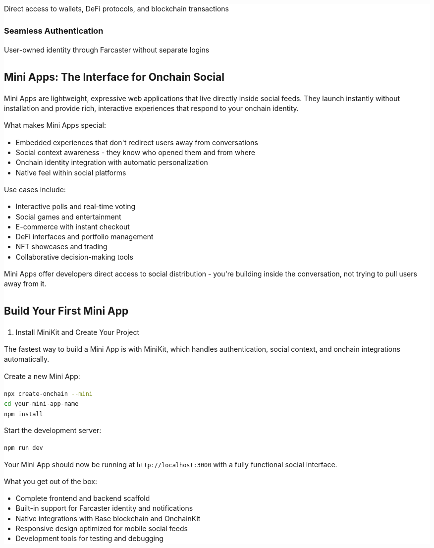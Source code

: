 Direct access to wallets, DeFi protocols, and blockchain transactions

### Seamless Authentication

User-owned identity through Farcaster without separate logins

## Mini Apps: The Interface for Onchain Social

Mini Apps are lightweight, expressive web applications that live directly inside social feeds. They launch instantly without installation and provide rich, interactive experiences that respond to your onchain identity.

What makes Mini Apps special:
- Embedded experiences that don't redirect users away from conversations
- Social context awareness - they know who opened them and from where
- Onchain identity integration with automatic personalization
- Native feel within social platforms

Use cases include:
- Interactive polls and real-time voting
- Social games and entertainment
- E-commerce with instant checkout
- DeFi interfaces and portfolio management
- NFT showcases and trading
- Collaborative decision-making tools

Mini Apps offer developers direct access to social distribution - you're building inside the conversation, not trying to pull users away from it.

## Build Your First Mini App

1. Install MiniKit and Create Your Project

The fastest way to build a Mini App is with MiniKit, which handles authentication, social context, and onchain integrations automatically.

Create a new Mini App:

```bash
npx create-onchain --mini
cd your-mini-app-name
npm install
```

Start the development server:

```bash
npm run dev
```

Your Mini App should now be running at `http://localhost:3000` with a fully functional social interface.

What you get out of the box:
- Complete frontend and backend scaffold
- Built-in support for Farcaster identity and notifications
- Native integrations with Base blockchain and OnchainKit
- Responsive design optimized for mobile social feeds
- Development tools for testing and debugging
